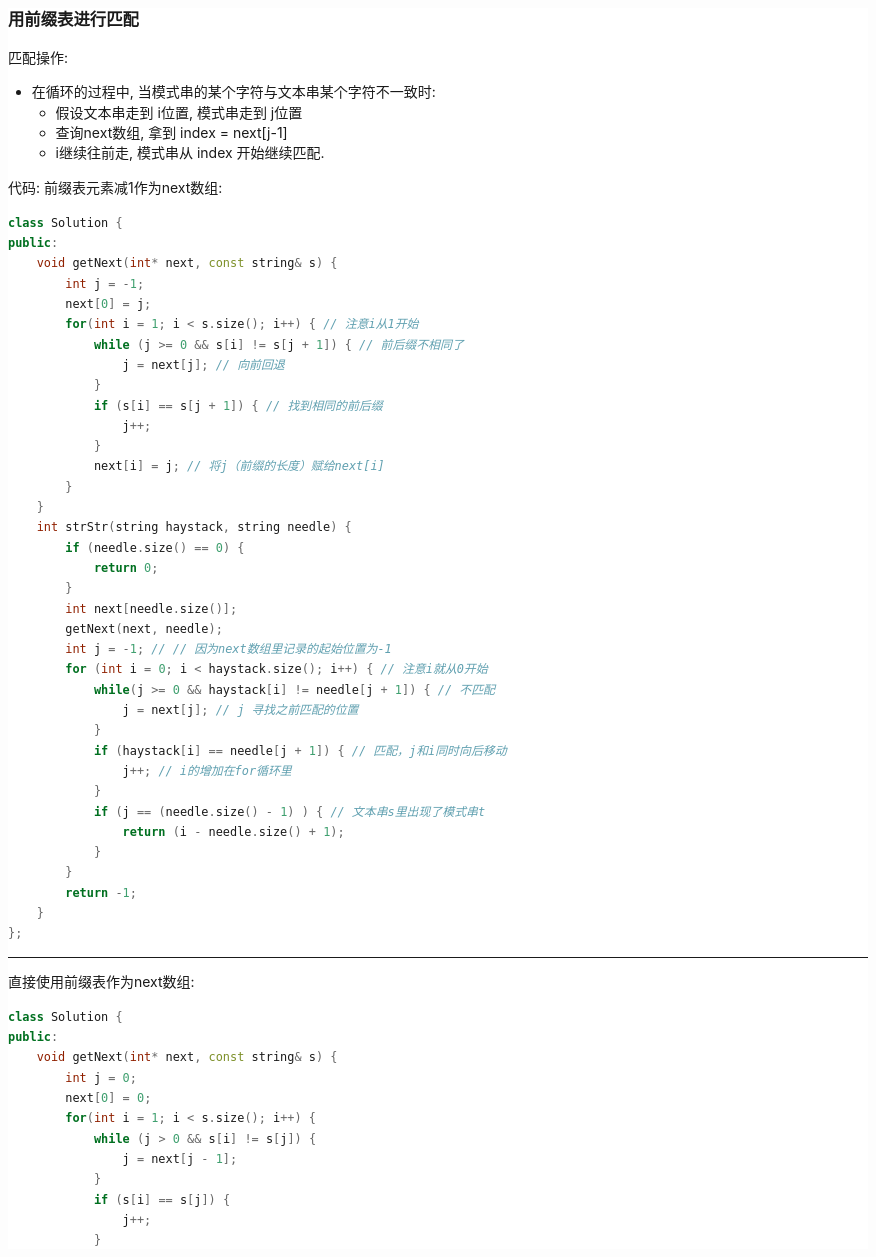 ### 用前缀表进行匹配
匹配操作:
- 在循环的过程中, 当模式串的某个字符与文本串某个字符不一致时:
  - 假设文本串走到 i位置, 模式串走到 j位置
  - 查询next数组, 拿到 index = next[j-1]
  - i继续往前走, 模式串从 index 开始继续匹配. 

代码:
前缀表元素减1作为next数组:
```cpp
class Solution {
public:
    void getNext(int* next, const string& s) {
        int j = -1;
        next[0] = j;
        for(int i = 1; i < s.size(); i++) { // 注意i从1开始
            while (j >= 0 && s[i] != s[j + 1]) { // 前后缀不相同了
                j = next[j]; // 向前回退
            }
            if (s[i] == s[j + 1]) { // 找到相同的前后缀
                j++;
            }
            next[i] = j; // 将j（前缀的长度）赋给next[i]
        }
    }
    int strStr(string haystack, string needle) {
        if (needle.size() == 0) {
            return 0;
        }
        int next[needle.size()];
        getNext(next, needle);
        int j = -1; // // 因为next数组里记录的起始位置为-1
        for (int i = 0; i < haystack.size(); i++) { // 注意i就从0开始
            while(j >= 0 && haystack[i] != needle[j + 1]) { // 不匹配
                j = next[j]; // j 寻找之前匹配的位置
            }
            if (haystack[i] == needle[j + 1]) { // 匹配，j和i同时向后移动
                j++; // i的增加在for循环里
            }
            if (j == (needle.size() - 1) ) { // 文本串s里出现了模式串t
                return (i - needle.size() + 1);
            }
        }
        return -1;
    }
};
```


---

直接使用前缀表作为next数组:
```cpp
class Solution {
public:
    void getNext(int* next, const string& s) {
        int j = 0;
        next[0] = 0;
        for(int i = 1; i < s.size(); i++) {
            while (j > 0 && s[i] != s[j]) {
                j = next[j - 1];
            }
            if (s[i] == s[j]) {
                j++;
            }
```